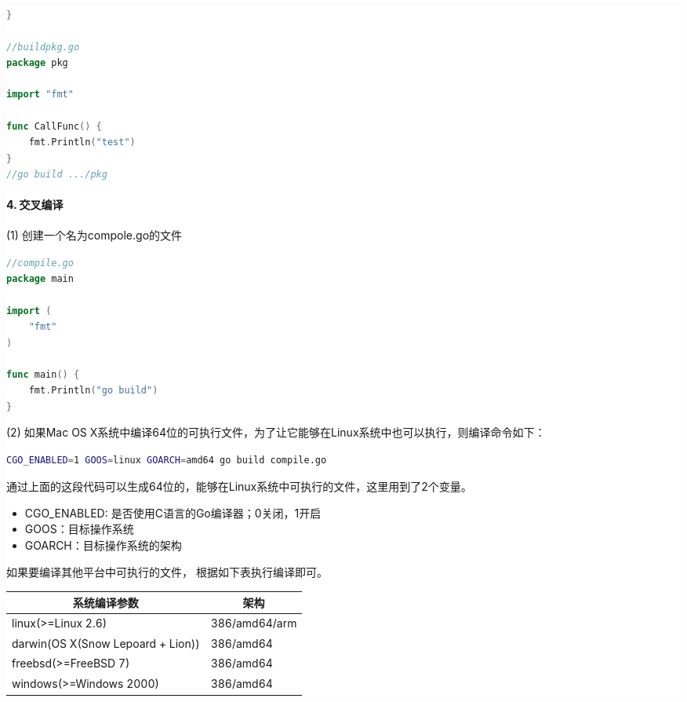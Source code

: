 ```go
}

//buildpkg.go
package pkg

import "fmt"

func CallFunc() {
	fmt.Println("test")
}
//go build .../pkg
```



#### 4. 交叉编译

(1) 创建一个名为compole.go的文件
```go
//compile.go
package main

import (
	"fmt"
)

func main() {
	fmt.Println("go build")
}

```


(2) 如果Mac OS X系统中编译64位的可执行文件，为了让它能够在Linux系统中也可以执行，则编译命令如下：


```sh
CGO_ENABLED=1 GOOS=linux GOARCH=amd64 go build compile.go
```

通过上面的这段代码可以生成64位的，能够在Linux系统中可执行的文件，这里用到了2个变量。

- CGO_ENABLED: 是否使用C语言的Go编译器；0关闭，1开启
- GOOS：目标操作系统
- GOARCH：目标操作系统的架构




如果要编译其他平台中可执行的文件，  根据如下表执行编译即可。

|系统编译参数|	架构 |
|----------|--------|
|linux(>=Linux 2.6)|	386/amd64/arm|
|darwin(OS X(Snow Lepoard + Lion))|	386/amd64|
|freebsd(>=FreeBSD 7)|	386/amd64|
|windows(>=Windows 2000)|386/amd64|
